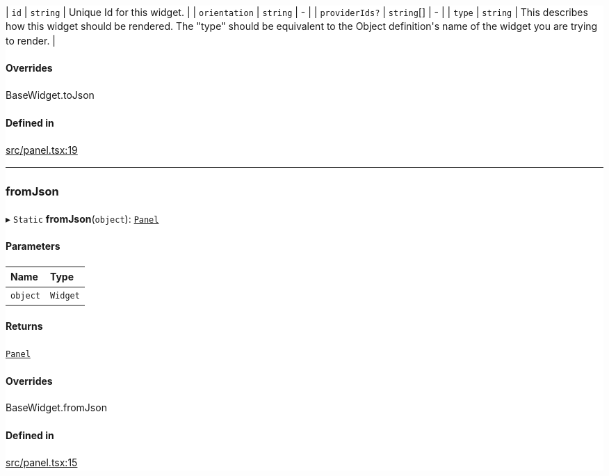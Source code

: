 | `id` | `string` | Unique Id for this widget. |
| `orientation` | `string` | - |
| `providerIds?` | `string`[] | - |
| `type` | `string` | This describes how this widget should be rendered. The "type" should be equivalent to the Object definition's name of the widget you are trying to render. |

#### Overrides

BaseWidget.toJson

#### Defined in

[src/panel.tsx:19](https://github.com/tinystacks/ops-core-widgets/blob/cdfd6a3/src/panel.tsx#L19)

___

### fromJson

▸ `Static` **fromJson**(`object`): [`Panel`](Panel.md)

#### Parameters

| Name | Type |
| :------ | :------ |
| `object` | `Widget` |

#### Returns

[`Panel`](Panel.md)

#### Overrides

BaseWidget.fromJson

#### Defined in

[src/panel.tsx:15](https://github.com/tinystacks/ops-core-widgets/blob/cdfd6a3/src/panel.tsx#L15)
